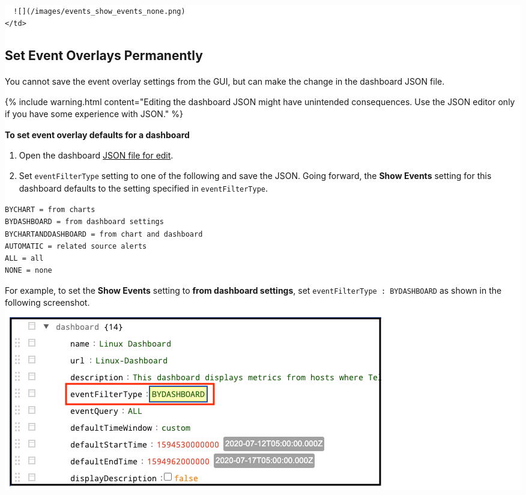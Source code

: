       ![](/images/events_show_events_none.png)
    </td>
  </tr>
</table>

## Set Event Overlays Permanently


You cannot save the event overlay settings from the GUI, but can make the change in the dashboard JSON file.

{% include warning.html content="Editing the dashboard JSON might have unintended consequences. Use the JSON editor only if you have some experience with JSON." %}

**To set event overlay defaults for a dashboard**

1. Open the dashboard [JSON file for edit](ui_dashboards.html#edit-the-dashboard-json).

2. Set `eventFilterType` setting to one of the following and save the JSON. Going forward, the **Show Events** setting for this dashboard defaults to the setting specified in `eventFilterType`.

  ```
  BYCHART = from charts
  BYDASHBOARD = from dashboard settings
  BYCHARTANDDASHBOARD = from chart and dashboard
  AUTOMATIC = related source alerts
  ALL = all
  NONE = none
  ```

For example, to set the **Show Events** setting to **from dashboard settings**, set `eventFilterType : BYDASHBOARD` as shown in the following screenshot.

![screenshot of JSON GUI, eventFilterType:BYDASHBOARD selected](/images/event_filter_json.png)
